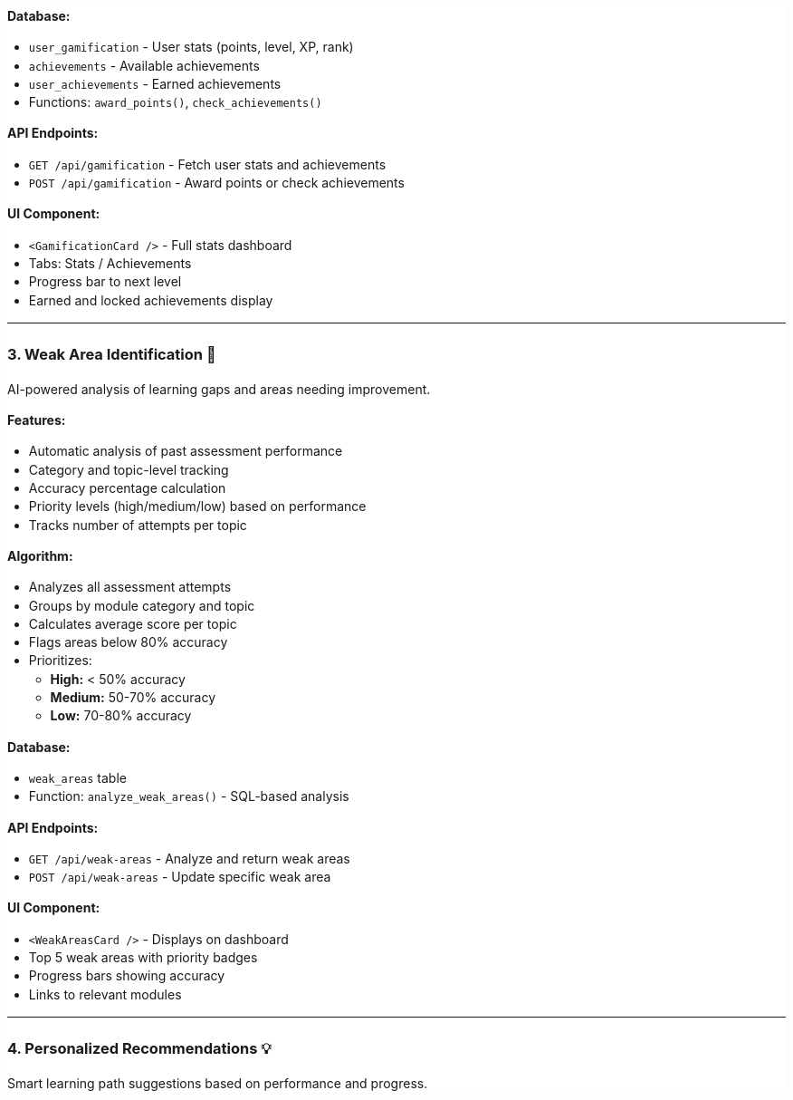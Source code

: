 **Database:**
- `user_gamification` - User stats (points, level, XP, rank)
- `achievements` - Available achievements
- `user_achievements` - Earned achievements
- Functions: `award_points()`, `check_achievements()`

**API Endpoints:**
- `GET /api/gamification` - Fetch user stats and achievements
- `POST /api/gamification` - Award points or check achievements

**UI Component:**
- `<GamificationCard />` - Full stats dashboard
- Tabs: Stats / Achievements
- Progress bar to next level
- Earned and locked achievements display

---

### 3. **Weak Area Identification** 🎯
AI-powered analysis of learning gaps and areas needing improvement.

**Features:**
- Automatic analysis of past assessment performance
- Category and topic-level tracking
- Accuracy percentage calculation
- Priority levels (high/medium/low) based on performance
- Tracks number of attempts per topic

**Algorithm:**
- Analyzes all assessment attempts
- Groups by module category and topic
- Calculates average score per topic
- Flags areas below 80% accuracy
- Prioritizes:
  - **High:** < 50% accuracy
  - **Medium:** 50-70% accuracy
  - **Low:** 70-80% accuracy

**Database:**
- `weak_areas` table
- Function: `analyze_weak_areas()` - SQL-based analysis

**API Endpoints:**
- `GET /api/weak-areas` - Analyze and return weak areas
- `POST /api/weak-areas` - Update specific weak area

**UI Component:**
- `<WeakAreasCard />` - Displays on dashboard
- Top 5 weak areas with priority badges
- Progress bars showing accuracy
- Links to relevant modules

---

### 4. **Personalized Recommendations** 💡
Smart learning path suggestions based on performance and progress.
